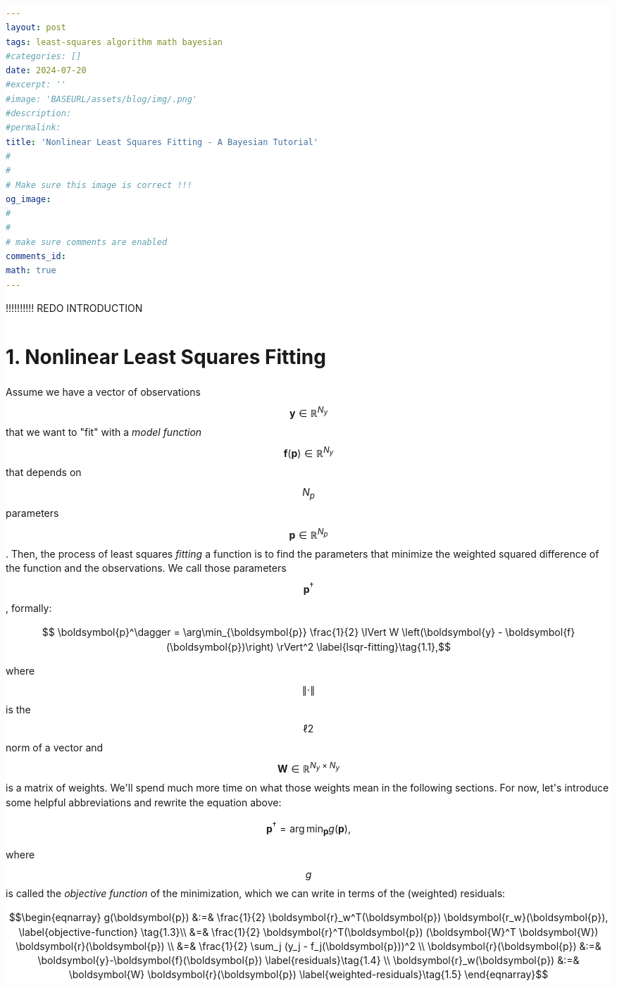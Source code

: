 ```yaml
---
layout: post
tags: least-squares algorithm math bayesian
#categories: []
date: 2024-07-20
#excerpt: ''
#image: 'BASEURL/assets/blog/img/.png'
#description:
#permalink:
title: 'Nonlinear Least Squares Fitting - A Bayesian Tutorial'
#
#
# Make sure this image is correct !!!
og_image: 
#
#
# make sure comments are enabled
comments_id: 
math: true
---
```


!!!!!!!!!! REDO INTRODUCTION

# 1. Nonlinear Least Squares Fitting

Assume we have a vector of observations $$\boldsymbol{y} \in \mathbb{R}^{N_y}$$
that we want to "fit" with a _model function_
$$\boldsymbol{f}(\boldsymbol{p}) \in \mathbb{R}^{N_y}$$ that depends on $$N_p$$
parameters $$\boldsymbol{p} \in \mathbb{R}^{N_p}$$. Then, the process of least
squares _fitting_ a function is to find the parameters that minimize the weighted
squared difference of the function and the observations. We call those parameters
$$\boldsymbol{p}^\dagger$$, formally:

$$ \boldsymbol{p}^\dagger = \arg\min_{\boldsymbol{p}} \frac{1}{2} \lVert W \left(\boldsymbol{y} - \boldsymbol{f}(\boldsymbol{p})\right) \rVert^2 \label{lsqr-fitting}\tag{1.1},$$

where$$\lVert\cdot\rVert$$ is the $$\ell 2$$ norm of a vector and $$\boldsymbol{W} \in \mathbb{R}^{N_y \times N_y}$$ is a matrix
of weights. We'll spend much more time on what those weights mean in
the following sections. For now, let's introduce some helpful abbreviations
and rewrite the equation above:

$$ \boldsymbol{p}^\dagger = \arg\min_{\boldsymbol{p}} g(\boldsymbol{p}) \label{lsqr-fitting-g}\tag{1.2},$$

where $$g$$ is called the _objective function_ of the minimization, which
we can write in terms of the (weighted) residuals:

$$\begin{eqnarray} 
g(\boldsymbol{p}) &:=& \frac{1}{2} \boldsymbol{r}_w^T(\boldsymbol{p}) \boldsymbol{r_w}(\boldsymbol{p}), \label{objective-function} \tag{1.3}\\
  &=& \frac{1}{2} \boldsymbol{r}^T(\boldsymbol{p}) (\boldsymbol{W}^T \boldsymbol{W}) \boldsymbol{r}(\boldsymbol{p}) \\
  &=& \frac{1}{2} \sum_j (y_j - f_j(\boldsymbol{p}))^2 \\
\boldsymbol{r}(\boldsymbol{p}) &:=& \boldsymbol{y}-\boldsymbol{f}(\boldsymbol{p}) \label{residuals}\tag{1.4} \\
\boldsymbol{r}_w(\boldsymbol{p}) &:=& \boldsymbol{W} \boldsymbol{r}(\boldsymbol{p}) \label{weighted-residuals}\tag{1.5}
\end{eqnarray}$$
